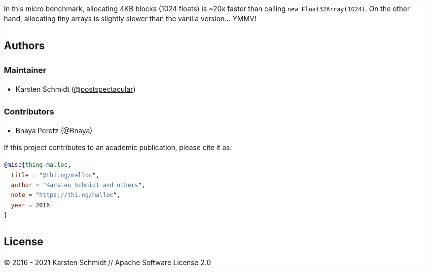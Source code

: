In this micro benchmark, allocating 4KB blocks (1024 floats) is ~20x
faster than calling `new Float32Array(1024)`. On the other hand,
allocating tiny arrays is slightly slower than the vanilla version... YMMV!

## Authors

### Maintainer

- Karsten Schmidt ([@postspectacular](https://github.com/postspectacular))

### Contributors

- Bnaya Peretz ([@Bnaya](https://github.com/Bnaya))

If this project contributes to an academic publication, please cite it as:

```bibtex
@misc{thing-malloc,
  title = "@thi.ng/malloc",
  author = "Karsten Schmidt and others",
  note = "https://thi.ng/malloc",
  year = 2016
}
```

## License

&copy; 2016 - 2021 Karsten Schmidt // Apache Software License 2.0
